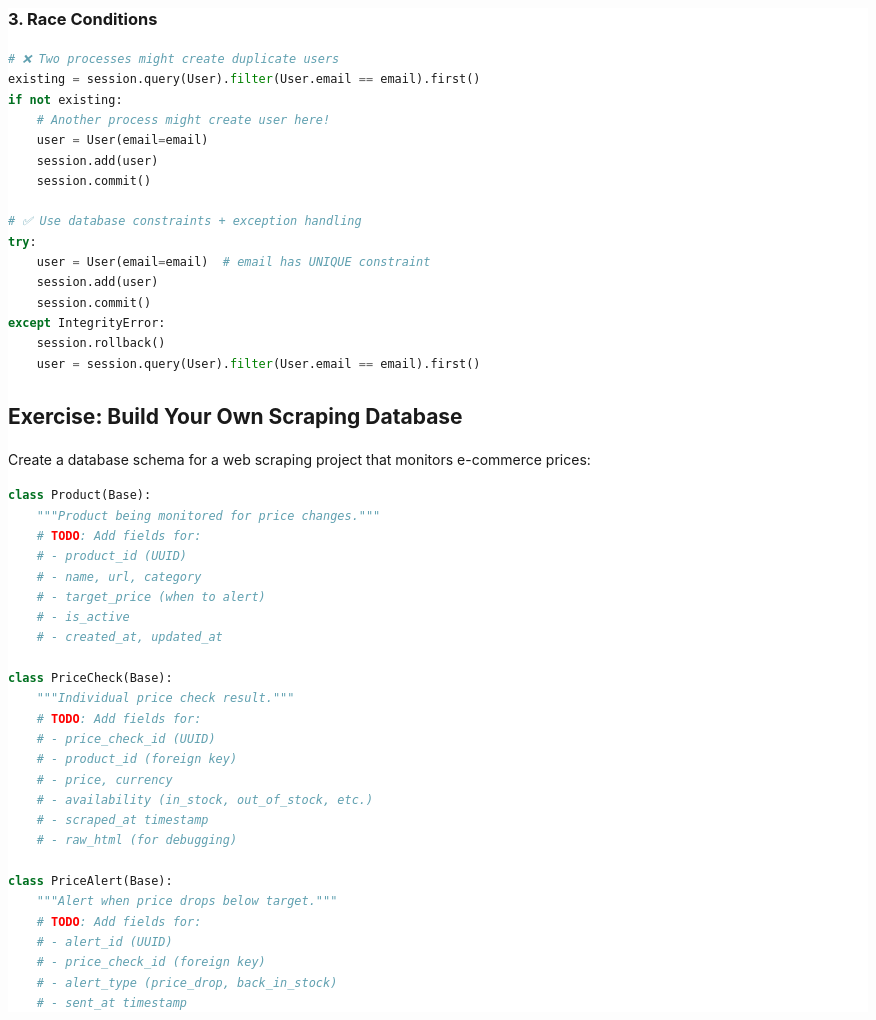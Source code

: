 ### 3. Race Conditions

```python
# ❌ Two processes might create duplicate users
existing = session.query(User).filter(User.email == email).first()
if not existing:
    # Another process might create user here!
    user = User(email=email)
    session.add(user)
    session.commit()

# ✅ Use database constraints + exception handling
try:
    user = User(email=email)  # email has UNIQUE constraint
    session.add(user)
    session.commit()
except IntegrityError:
    session.rollback()
    user = session.query(User).filter(User.email == email).first()
```

## Exercise: Build Your Own Scraping Database

Create a database schema for a web scraping project that monitors e-commerce prices:

```python
class Product(Base):
    """Product being monitored for price changes."""
    # TODO: Add fields for:
    # - product_id (UUID)
    # - name, url, category
    # - target_price (when to alert)
    # - is_active
    # - created_at, updated_at

class PriceCheck(Base):
    """Individual price check result."""
    # TODO: Add fields for:
    # - price_check_id (UUID)
    # - product_id (foreign key)
    # - price, currency
    # - availability (in_stock, out_of_stock, etc.)
    # - scraped_at timestamp
    # - raw_html (for debugging)

class PriceAlert(Base):
    """Alert when price drops below target."""
    # TODO: Add fields for:
    # - alert_id (UUID)
    # - price_check_id (foreign key)
    # - alert_type (price_drop, back_in_stock)
    # - sent_at timestamp
```
